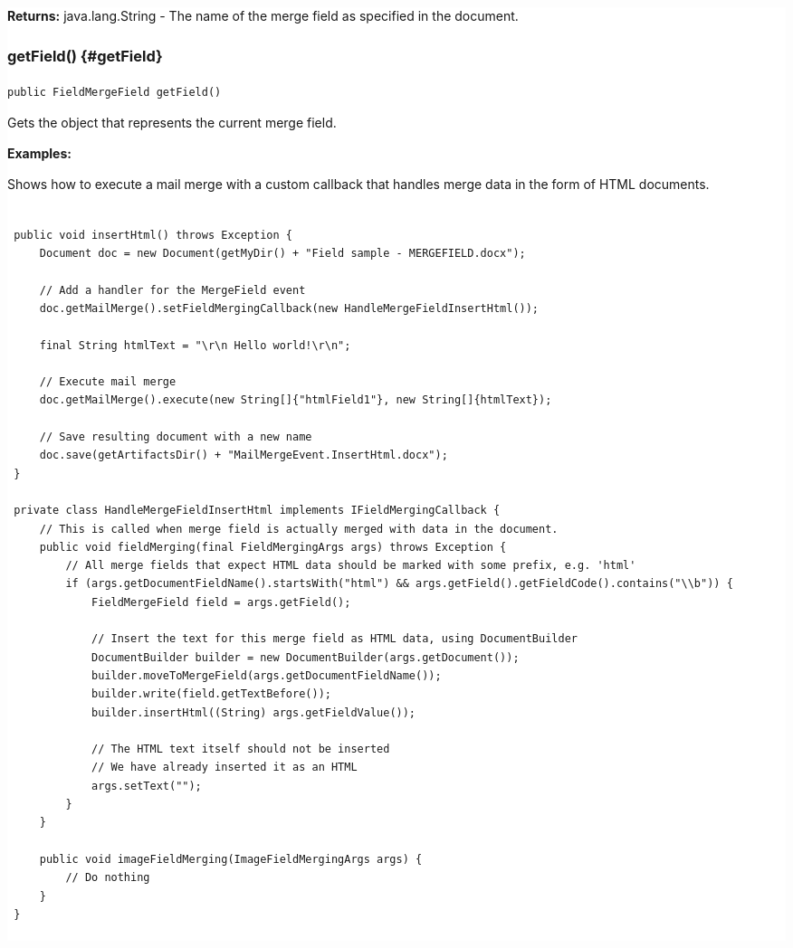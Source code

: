 ```
```

**Returns:**
java.lang.String - The name of the merge field as specified in the document.
### getField() {#getField}
```
public FieldMergeField getField()
```


Gets the object that represents the current merge field.

 **Examples:** 

Shows how to execute a mail merge with a custom callback that handles merge data in the form of HTML documents.

```

 public void insertHtml() throws Exception {
     Document doc = new Document(getMyDir() + "Field sample - MERGEFIELD.docx");

     // Add a handler for the MergeField event
     doc.getMailMerge().setFieldMergingCallback(new HandleMergeFieldInsertHtml());

     final String htmlText = "\r\n Hello world!\r\n";

     // Execute mail merge
     doc.getMailMerge().execute(new String[]{"htmlField1"}, new String[]{htmlText});

     // Save resulting document with a new name
     doc.save(getArtifactsDir() + "MailMergeEvent.InsertHtml.docx");
 }

 private class HandleMergeFieldInsertHtml implements IFieldMergingCallback {
     // This is called when merge field is actually merged with data in the document.
     public void fieldMerging(final FieldMergingArgs args) throws Exception {
         // All merge fields that expect HTML data should be marked with some prefix, e.g. 'html'
         if (args.getDocumentFieldName().startsWith("html") && args.getField().getFieldCode().contains("\\b")) {
             FieldMergeField field = args.getField();

             // Insert the text for this merge field as HTML data, using DocumentBuilder
             DocumentBuilder builder = new DocumentBuilder(args.getDocument());
             builder.moveToMergeField(args.getDocumentFieldName());
             builder.write(field.getTextBefore());
             builder.insertHtml((String) args.getFieldValue());

             // The HTML text itself should not be inserted
             // We have already inserted it as an HTML
             args.setText("");
         }
     }

     public void imageFieldMerging(ImageFieldMergingArgs args) {
         // Do nothing
     }
 }
 
```
